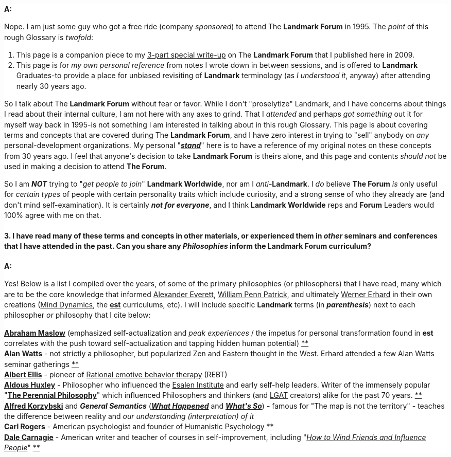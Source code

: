 **A:** <br />

Nope. I am just some guy who got a free ride (company *sponsored*) to attend The **Landmark Forum** in 1995. The *point* of this rough Glossary is *twofold*: <br />

1. This page is a companion piece to my [3-part special write-up](#preface) on The **Landmark Forum** that I published here in 2009.  <br />
2. This page is for *my own personal reference* from notes I wrote down in between sessions, and is offered to **Landmark** Graduates-to provide a place for unbiased revisiting of **Landmark** terminology (as *I understood it*, anyway) after attending nearly 30 years ago.  <br />

So I talk about The **Landmark Forum** without fear or favor. While I don't "proselytize" Landmark, and I have concerns about things I read about their internal culture, I am not here with any axes to grind. That I *attended* and perhaps *got something* out it for myself way back in 1995-is not something I am interested in talking about in this rough Glossary. This page is about covering terms and concepts that are covered during The **Landmark Forum**, and I have zero interest in trying to "sell" anybody on *any* personal-development organizations. My personal "[***stand***](#stand)" here is to have a reference of my original notes on these concepts from 30 years ago. I feel that anyone's decision to take **Landmark Forum** is theirs alone, and this page and contents *should not* be used in making a decision to attend **The Forum**.  <br />

So I am ***NOT*** trying to "*get people to join*" **Landmark Worldwide**, nor am I *anti*-**Landmark**.  I *do* believe **The Forum** *is* only useful for *certain types* of people with certain personality traits which include curiosity, and a strong sense of who they already are (and don't mind self-examination). It is certainly ***not for everyone***, and I think **Landmark Worldwide** reps and **Forum** Leaders would 100% agree with me on that.

#### 3. I have read many of these terms and concepts in other materials, or experienced them in *other* seminars and conferences that I have attended in the past. Can you share any *Philosophies* inform the Landmark Forum curriculum?

**A:** <br />

Yes! Below is a list I compiled over the years, of some of the primary philosophies (or philosophers) that I have read, many which are to be the core knowledge that informed [Alexander Everett](https://en.wikipedia.org/wiki/Alexander_Everett), [William Penn Patrick](https://en.wikipedia.org/wiki/William_Penn_Patrick), and ultimately [Werner Erhard](https://en.wikipedia.org/wiki/Werner_Erhard) in their own creations ([Mind Dynamics](https://en.wikipedia.org/wiki/Mind_Dynamics), the [**est**](https://en.wikipedia.org/wiki/Erhard_Seminars_Training) curriculums, etc). I will include specific **Landmark** terms (in ***parenthesis***) next to each philosopher *or* philosophy that I cite below: <br />

[**Abraham Maslow**](https://en.wikipedia.org/wiki/Abraham_Maslow) (emphasized self-actualization and *peak experiences* / the impetus for personal transformation found in **est** correlates with the push toward self-actualization and tapping hidden human potential) [&#42;&#42;](#biography) <br />
[**Alan Watts**](https://en.wikipedia.org/wiki/Alan_Watts) - not strictly a philosopher, but popularized Zen and Eastern thought in the West. Erhard attended a few Alan Watts seminar gatherings [&#42;&#42;](#biography) <br />
[**Albert Ellis**](https://en.wikipedia.org/wiki/Albert_Ellis) - pioneer of [Rational emotive behavior therapy](https://en.wikipedia.org/wiki/Rational_emotive_behavior_therapy) (REBT) <br />
[**Aldous Huxley**](https://en.wikipedia.org/wiki/Aldous_Huxley) - Philosopher who influenced the [Esalen Institute](https://en.wikipedia.org/wiki/Esalen_Institute) and early self-help leaders. Writer of the immensely popular "[**The Perennial Philosophy**](https://en.wikipedia.org/wiki/The_Perennial_Philosophy)" which influenced Philosophers and thinkers (and [LGAT](https://en.wikipedia.org/wiki/Large-group_awareness_training) creators) alike for the past 70 years. [&#42;&#42;](#biography) <br />
[**Alfred Korzybski**](https://en.wikipedia.org/wiki/Alfred_Korzybski) and ***General Semantics*** ([***What Happened***](#what-happened) and [***What's So***](#whats-so)) - famous for "The map is not the territory" - teaches the difference between reality and *our understanding (interpretation) of it* <br />
[**Carl Rogers**](https://en.wikipedia.org/wiki/Carl_Rogers) - American psychologist and founder of [Humanistic Psychology](https://en.wikipedia.org/wiki/Humanistic_psychology) [&#42;&#42;](#biography) <br />
[**Dale Carnagie**](https://en.wikipedia.org/wiki/Dale_Carnegie) - American writer and teacher of courses in self-improvement, including "[*How to Wind Friends and Influence People*](https://en.wikipedia.org/wiki/How_to_Win_Friends_and_Influence_People)" [&#42;&#42;](#biography) <br />